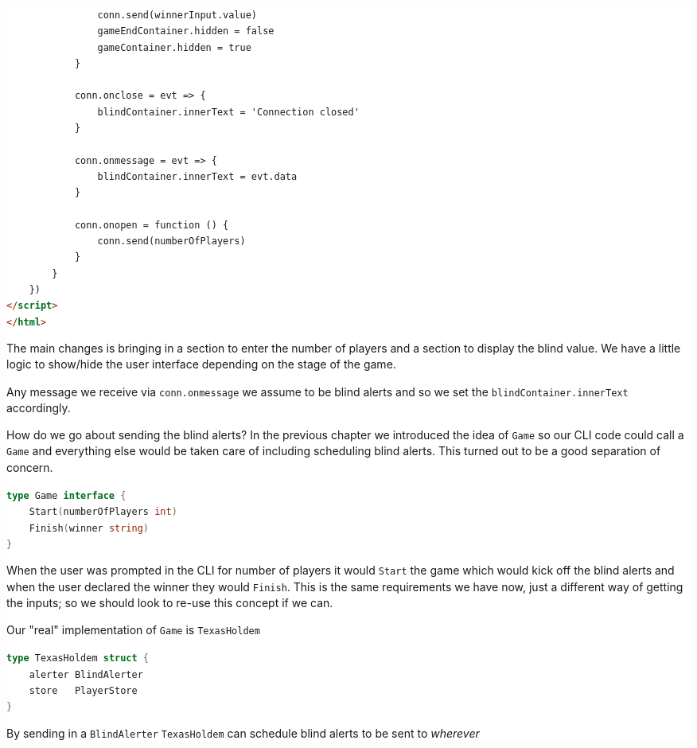 ```html
                conn.send(winnerInput.value)
                gameEndContainer.hidden = false
                gameContainer.hidden = true
            }

            conn.onclose = evt => {
                blindContainer.innerText = 'Connection closed'
            }

            conn.onmessage = evt => {
                blindContainer.innerText = evt.data
            }

            conn.onopen = function () {
                conn.send(numberOfPlayers)
            }
        }
    })
</script>
</html>
```

The main changes is bringing in a section to enter the number of players and a section to display the blind value. We have a little logic to show/hide the user interface depending on the stage of the game.

Any message we receive via `conn.onmessage` we assume to be blind alerts and so we set the `blindContainer.innerText` accordingly.

How do we go about sending the blind alerts? In the previous chapter we introduced the idea of `Game` so our CLI code could call a `Game` and everything else would be taken care of including scheduling blind alerts. This turned out to be a good separation of concern.

```go
type Game interface {
	Start(numberOfPlayers int)
	Finish(winner string)
}
```

When the user was prompted in the CLI for number of players it would `Start` the game which would kick off the blind alerts and when the user declared the winner they would `Finish`. This is the same requirements we have now, just a different way of getting the inputs; so we should look to re-use this concept if we can.

Our "real" implementation of `Game` is `TexasHoldem`

```go
type TexasHoldem struct {
	alerter BlindAlerter
	store   PlayerStore
}
```

By sending in a `BlindAlerter` `TexasHoldem` can schedule blind alerts to be sent to _wherever_
